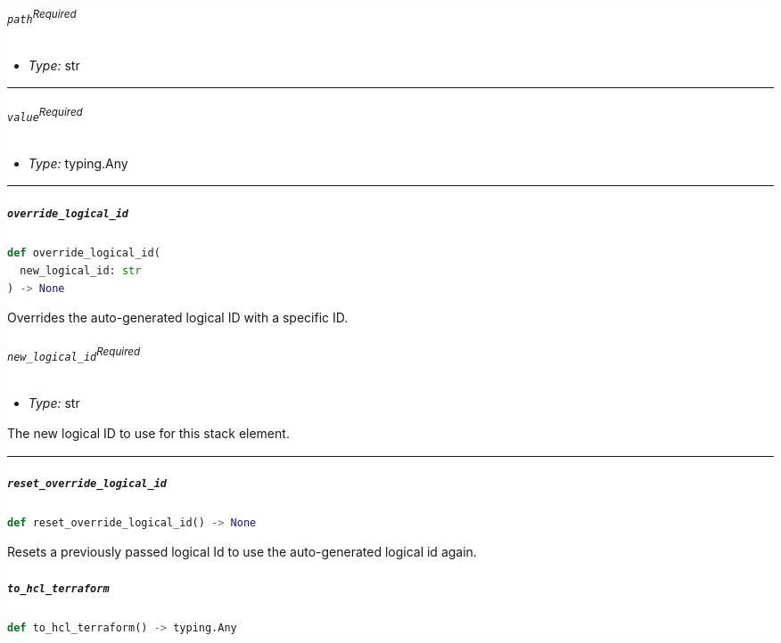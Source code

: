 ###### `path`<sup>Required</sup> <a name="path" id="rhizo-co-terraform-provider-oci.dataOciFunctionsPbfListing.DataOciFunctionsPbfListing.addOverride.parameter.path"></a>

- *Type:* str

---

###### `value`<sup>Required</sup> <a name="value" id="rhizo-co-terraform-provider-oci.dataOciFunctionsPbfListing.DataOciFunctionsPbfListing.addOverride.parameter.value"></a>

- *Type:* typing.Any

---

##### `override_logical_id` <a name="override_logical_id" id="rhizo-co-terraform-provider-oci.dataOciFunctionsPbfListing.DataOciFunctionsPbfListing.overrideLogicalId"></a>

```python
def override_logical_id(
  new_logical_id: str
) -> None
```

Overrides the auto-generated logical ID with a specific ID.

###### `new_logical_id`<sup>Required</sup> <a name="new_logical_id" id="rhizo-co-terraform-provider-oci.dataOciFunctionsPbfListing.DataOciFunctionsPbfListing.overrideLogicalId.parameter.newLogicalId"></a>

- *Type:* str

The new logical ID to use for this stack element.

---

##### `reset_override_logical_id` <a name="reset_override_logical_id" id="rhizo-co-terraform-provider-oci.dataOciFunctionsPbfListing.DataOciFunctionsPbfListing.resetOverrideLogicalId"></a>

```python
def reset_override_logical_id() -> None
```

Resets a previously passed logical Id to use the auto-generated logical id again.

##### `to_hcl_terraform` <a name="to_hcl_terraform" id="rhizo-co-terraform-provider-oci.dataOciFunctionsPbfListing.DataOciFunctionsPbfListing.toHclTerraform"></a>

```python
def to_hcl_terraform() -> typing.Any
```
